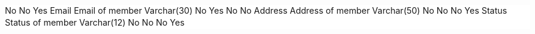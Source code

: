    <td width="87">No</td>

   <td width="87">No</td>

   <td width="87">Yes</td>

  </tr>

  <tr>

   <td width="87"> </td>

   <td width="87">Email</td>

   <td width="87">Email of member</td>

   <td width="87">Varchar(30)</td>

   <td width="87">No</td>

   <td width="87">Yes</td>

   <td width="87">No</td>

   <td width="87">No</td>

  </tr>

  <tr>

   <td width="87"> </td>

   <td width="87">Address</td>

   <td width="87">Address of member</td>

   <td width="87">Varchar(50)</td>

   <td width="87">No</td>

   <td width="87">No</td>

   <td width="87">No</td>

   <td width="87">Yes</td>

  </tr>

  <tr>

   <td width="87"> </td>

   <td width="87">Status</td>

   <td width="87">Status of member</td>

   <td width="87">Varchar(12)</td>

   <td width="87">No</td>

   <td width="87">No</td>

   <td width="87">No</td>

   <td width="87">Yes</td>
